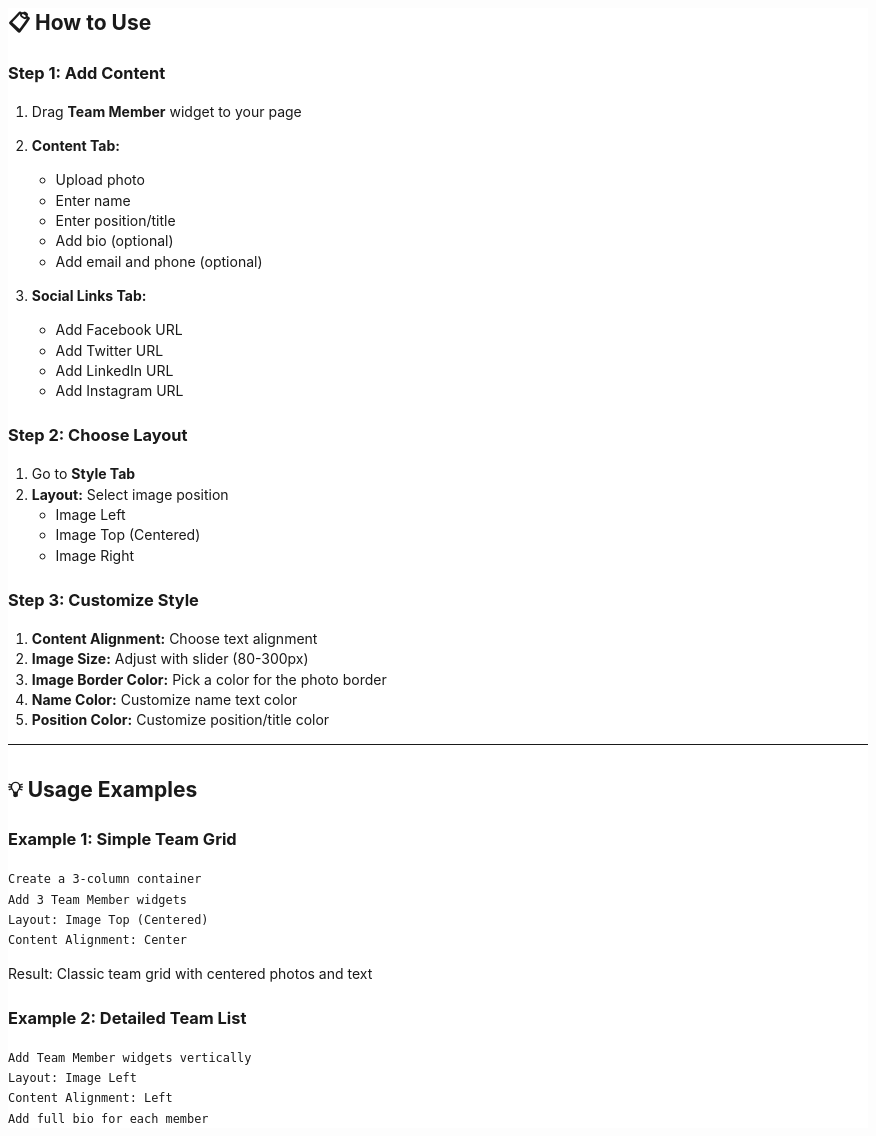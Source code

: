 
## 📋 **How to Use**

### Step 1: Add Content
1. Drag **Team Member** widget to your page
2. **Content Tab:**
   - Upload photo
   - Enter name
   - Enter position/title
   - Add bio (optional)
   - Add email and phone (optional)
   
3. **Social Links Tab:**
   - Add Facebook URL
   - Add Twitter URL
   - Add LinkedIn URL
   - Add Instagram URL

### Step 2: Choose Layout
1. Go to **Style Tab**
2. **Layout:** Select image position
   - Image Left
   - Image Top (Centered)
   - Image Right

### Step 3: Customize Style
1. **Content Alignment:** Choose text alignment
2. **Image Size:** Adjust with slider (80-300px)
3. **Image Border Color:** Pick a color for the photo border
4. **Name Color:** Customize name text color
5. **Position Color:** Customize position/title color

---

## 💡 **Usage Examples**

### Example 1: Simple Team Grid
```
Create a 3-column container
Add 3 Team Member widgets
Layout: Image Top (Centered)
Content Alignment: Center
```

Result: Classic team grid with centered photos and text

### Example 2: Detailed Team List
```
Add Team Member widgets vertically
Layout: Image Left
Content Alignment: Left
Add full bio for each member
```

